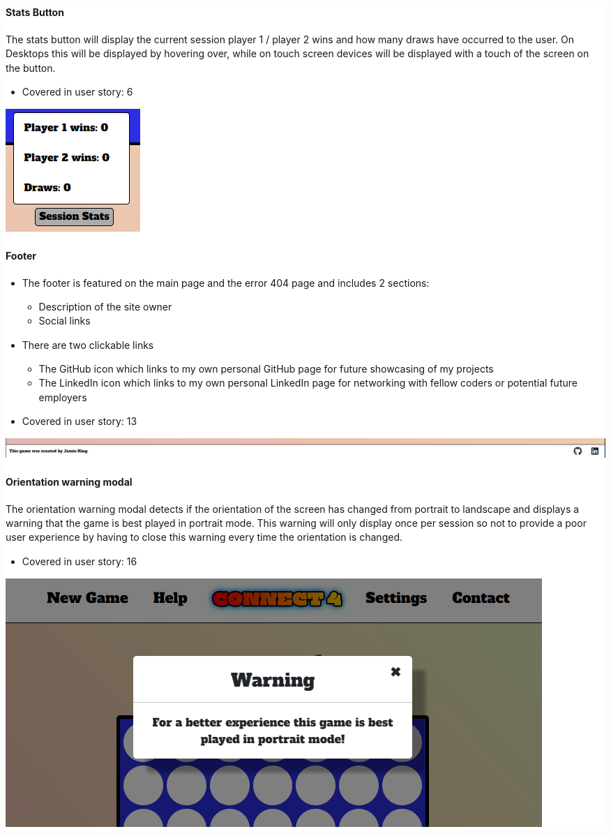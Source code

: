 #### Stats Button

The stats button will display the current session player 1 / player 2 wins and how many draws have occurred to the user. On Desktops this will be displayed by hovering over, while on touch screen devices will be displayed with a touch of the screen on the button.

- Covered in user story: 6

![Stats button](docs/features/feature-stats-button.png)

#### Footer

- The footer is featured on the main page and the error 404 page and includes 2 sections:

    - Description of the site owner
    - Social links

- There are two clickable links
    - The GitHub icon which links to my own personal GitHub page for future showcasing of my projects
    - The LinkedIn icon which links to my own personal LinkedIn page for networking with fellow coders or potential future employers

- Covered in user story: 13

![Footer](docs/features/feature-footer-tablet-desktop.png)

#### Orientation warning modal

The orientation warning modal detects if the orientation of the screen has changed from portrait to landscape and displays a warning that the game is best played in portrait mode. This warning will only display once per session so not to provide a poor user experience by having to close this warning every time the orientation is changed.

- Covered in user story: 16

![Footer](docs/features/feature-orientation-warning.png)

